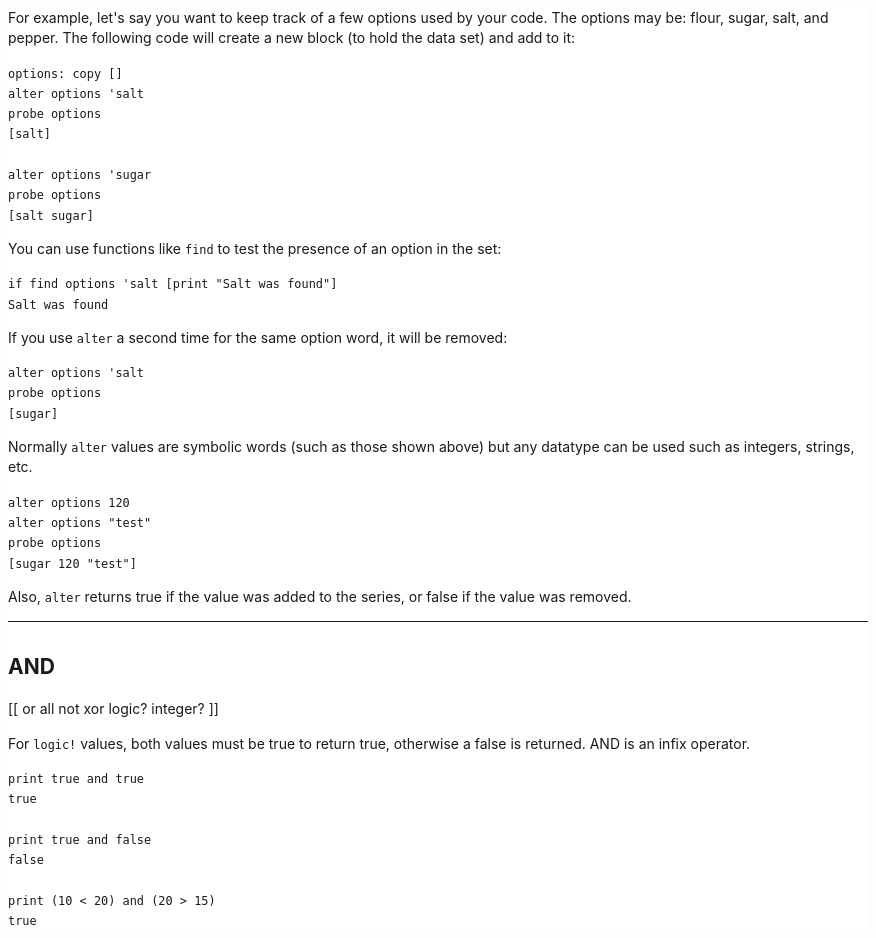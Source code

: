 For example, let's say you want to keep track of a few options used by your code. The options may be: flour, sugar, salt, and pepper. The following code will create a new block (to hold the data set) and add to it:


```rebol
options: copy []
alter options 'salt
probe options
[salt]

alter options 'sugar
probe options
[salt sugar]
```

You can use functions like `find` to test the presence of an option in the set:


```rebol
if find options 'salt [print "Salt was found"]
Salt was found
```

If you use `alter` a second time for the same option word, it will be removed:


```rebol
alter options 'salt
probe options
[sugar]
```

Normally `alter` values are symbolic words (such as those shown above) but any datatype can be used such as integers, strings, etc.


```rebol
alter options 120
alter options "test"
probe options
[sugar 120 "test"]
```

Also, `alter` returns true if the value was added to the series, or false if the value was removed.

------------------------------------------------------------------
## AND
[[ or all not xor logic? integer? ]]

For `logic!` values, both values must be true to return true, otherwise a false is returned. AND is an infix operator.


```rebol
print true and true
true

print true and false
false

print (10 < 20) and (20 > 15)
true
```
